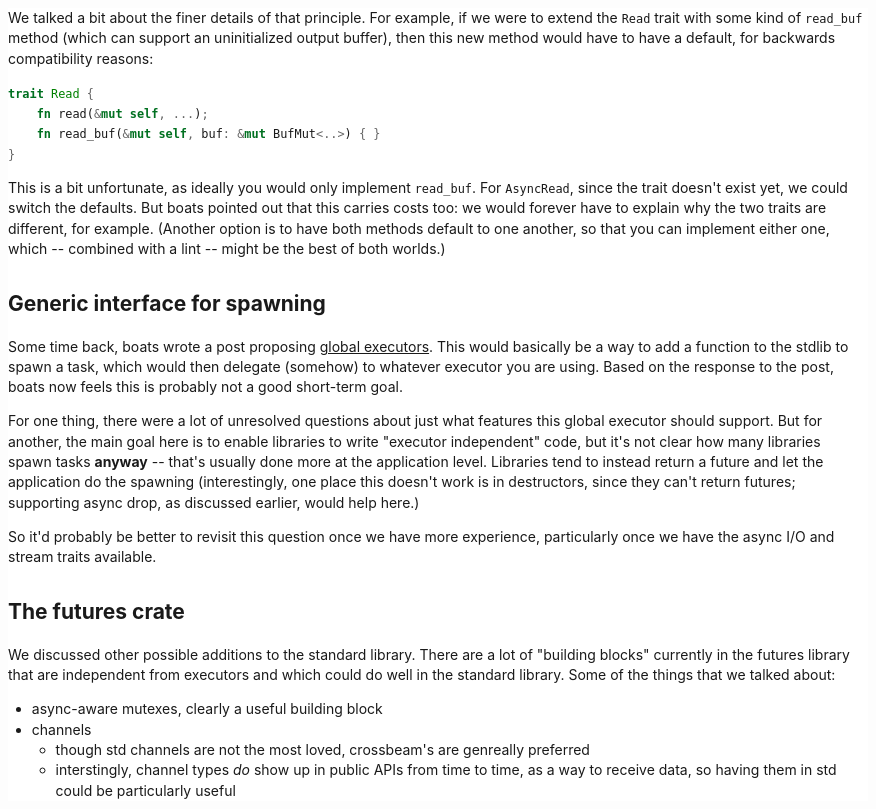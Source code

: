 [sfackler]: http://smallcultfollowing.com/babysteps/blog/2020/01/20/async-interview-5-steven-fackler/

We talked a bit about the finer details of that principle. For
example, if we were to extend the `Read` trait with some kind of `read_buf` method (which can support an uninitialized output buffer), then this
new method would have to have a default, for backwards compatibility reasons:

```rust
trait Read {
    fn read(&mut self, ...);
    fn read_buf(&mut self, buf: &mut BufMut<..>) { }
}
```

This is a bit unfortunate, as ideally you would only implement
`read_buf`.  For `AsyncRead`, since the trait doesn't exist yet, we
could switch the defaults. But boats pointed out that this carries
costs too: we would forever have to explain why the two traits are
different, for example. (Another option is to have both methods
default to one another, so that you can implement either one, which --
combined with a lint -- might be the best of both worlds.)

## Generic interface for spawning

Some time back, boats wrote a post proposing [global executors].  This
would basically be a way to add a function to the stdlib to spawn a
task, which would then delegate (somehow) to whatever executor you are
using. Based on the response to the post, boats now feels this is
probably not a good short-term goal. 

For one thing, there were a lot of unresolved questions about just
what features this global executor should support. But for another,
the main goal here is to enable libraries to write "executor
independent" code, but it's not clear how many libraries spawn tasks
**anyway** -- that's usually done more at the application
level. Libraries tend to instead return a future and let the
application do the spawning (interestingly, one place this doesn't
work is in destructors, since they can't return futures; supporting
async drop, as discussed earlier, would help here.)

[global executors]: https://boats.gitlab.io/blog/post/global-executors/

So it'd probably be better to revisit this question once we have more
experience, particularly once we have the async I/O and stream traits
available.

## The futures crate

We discussed other possible additions to the standard library.
There are a lot of "building blocks" currently in the futures library
that are independent from executors and which could do well in the standard
library. Some of the things that we talked about:

* async-aware mutexes, clearly a useful building block
* channels
    * though std channels are not the most loved, crossbeam's are genreally preferred
    * interstingly, channel types *do* show up in public APIs from time to time, as a way to receive data, so having them in std could be particularly useful


[async interview]: http://smallcultfollowing.com/babysteps/blog/2019/11/22/announcing-the-async-interviews/
[`Pin`]: https://doc.rust-lang.org/std/pin/struct.Pin.html
[aai]: https://boats.gitlab.io/blog/post/2018-01-25-async-i-self-referential-structs/
[pin]: https://www.youtube.com/watch?v=shtfSMTwKRw
[mvp]: https://blog.rust-lang.org/2019/11/07/Async-await-stable.html
[`Drop`]: https://doc.rust-lang.org/std/ops/trait.Drop.html
[Eliza's use case]: http://smallcultfollowing.com/babysteps/blog/2020/02/11/async-interview-6-eliza-weisman/#raii-and-async-fn-doesnt-always-play-well
[tokio]: https://tokio.rs/
[async-std]: https://async.rs/
[GStreamer]: https://gstreamer.freedesktop.org/
[jonas-schievink]: https://github.com/rust-lang/rust/pull/69033
[#69033]: https://github.com/rust-lang/rust/pull/69033
[`Context`]: https://doc.rust-lang.org/std/task/struct.Context.html
[^gen]: In the compiler, we call these "suspendable functions" generators, but I'm avoiding that terminology for a reason.
[`Poll::Pending`]: https://doc.rust-lang.org/std/task/enum.Poll.html#variant.Pending
[`Stream`]: https://docs.rs/futures/0.3.1/futures/stream/trait.Stream.html
[^gen2]: This is why I was avoiding using the term "generator" earlier -- I want to say "suspendable functions" when referring to the implementation mechanism, and "generator" when referring to the user-exposed feature.
[^precludes]: though not one that a fully general mechanism necessarily